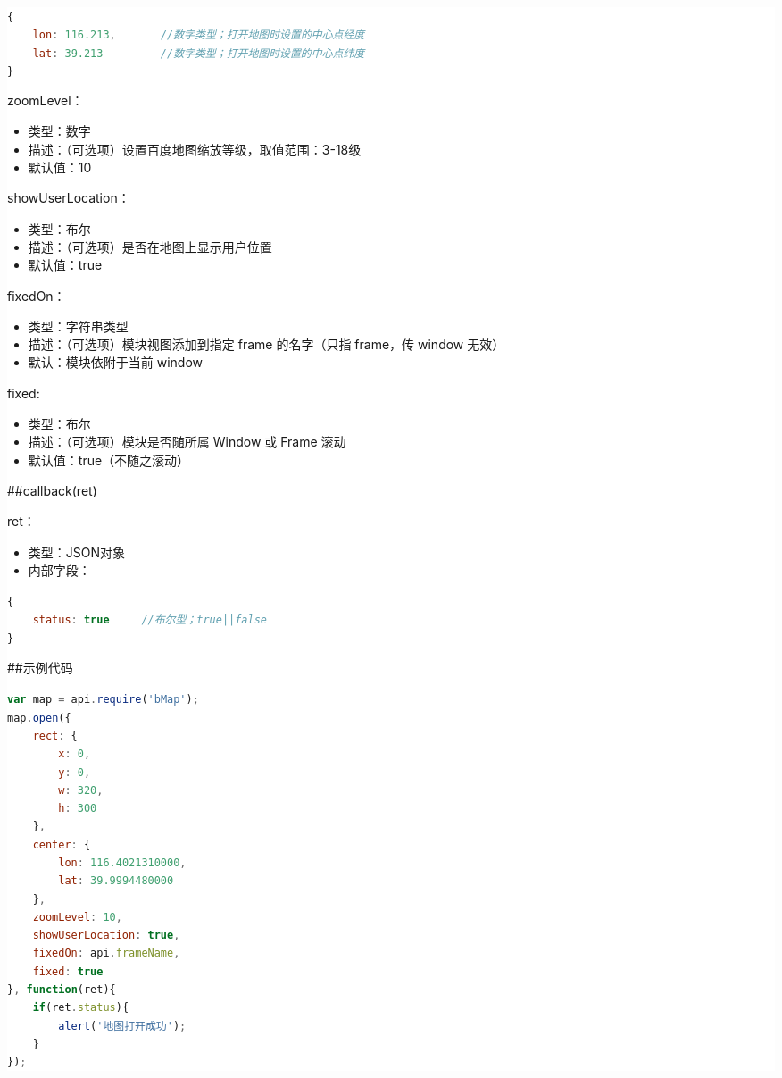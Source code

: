 ```js
{
    lon: 116.213,       //数字类型；打开地图时设置的中心点经度
    lat: 39.213         //数字类型；打开地图时设置的中心点纬度
}
```

zoomLevel：

- 类型：数字
- 描述：（可选项）设置百度地图缩放等级，取值范围：3-18级
- 默认值：10

showUserLocation：

- 类型：布尔
- 描述：（可选项）是否在地图上显示用户位置
- 默认值：true

fixedOn：

- 类型：字符串类型
- 描述：（可选项）模块视图添加到指定 frame 的名字（只指 frame，传 window 无效）
- 默认：模块依附于当前 window

fixed:

- 类型：布尔
- 描述：（可选项）模块是否随所属 Window 或 Frame 滚动
- 默认值：true（不随之滚动）

##callback(ret)

ret：

- 类型：JSON对象
- 内部字段：

```js
{
    status: true	 //布尔型；true||false
}
```

##示例代码

```js
var map = api.require('bMap');
map.open({
    rect: {
        x: 0,
        y: 0,
        w: 320,
        h: 300
    },
    center: {
        lon: 116.4021310000,
        lat: 39.9994480000
    },
	zoomLevel: 10,
    showUserLocation: true,
    fixedOn: api.frameName,
    fixed: true
}, function(ret){
	if(ret.status){
        alert('地图打开成功');
	}
});
```
